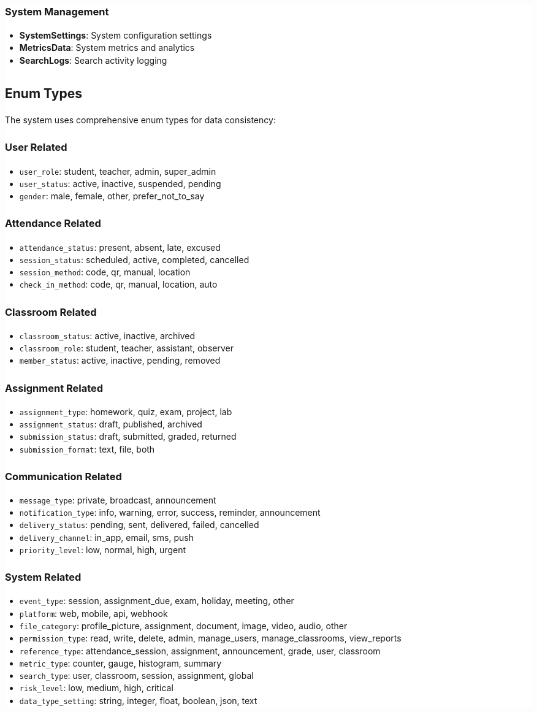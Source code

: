 ### System Management
- **SystemSettings**: System configuration settings
- **MetricsData**: System metrics and analytics
- **SearchLogs**: Search activity logging

## Enum Types

The system uses comprehensive enum types for data consistency:

### User Related
- `user_role`: student, teacher, admin, super_admin
- `user_status`: active, inactive, suspended, pending
- `gender`: male, female, other, prefer_not_to_say

### Attendance Related
- `attendance_status`: present, absent, late, excused
- `session_status`: scheduled, active, completed, cancelled
- `session_method`: code, qr, manual, location
- `check_in_method`: code, qr, manual, location, auto

### Classroom Related
- `classroom_status`: active, inactive, archived
- `classroom_role`: student, teacher, assistant, observer
- `member_status`: active, inactive, pending, removed

### Assignment Related
- `assignment_type`: homework, quiz, exam, project, lab
- `assignment_status`: draft, published, archived
- `submission_status`: draft, submitted, graded, returned
- `submission_format`: text, file, both

### Communication Related
- `message_type`: private, broadcast, announcement
- `notification_type`: info, warning, error, success, reminder, announcement
- `delivery_status`: pending, sent, delivered, failed, cancelled
- `delivery_channel`: in_app, email, sms, push
- `priority_level`: low, normal, high, urgent

### System Related
- `event_type`: session, assignment_due, exam, holiday, meeting, other
- `platform`: web, mobile, api, webhook
- `file_category`: profile_picture, assignment, document, image, video, audio, other
- `permission_type`: read, write, delete, admin, manage_users, manage_classrooms, view_reports
- `reference_type`: attendance_session, assignment, announcement, grade, user, classroom
- `metric_type`: counter, gauge, histogram, summary
- `search_type`: user, classroom, session, assignment, global
- `risk_level`: low, medium, high, critical
- `data_type_setting`: string, integer, float, boolean, json, text
